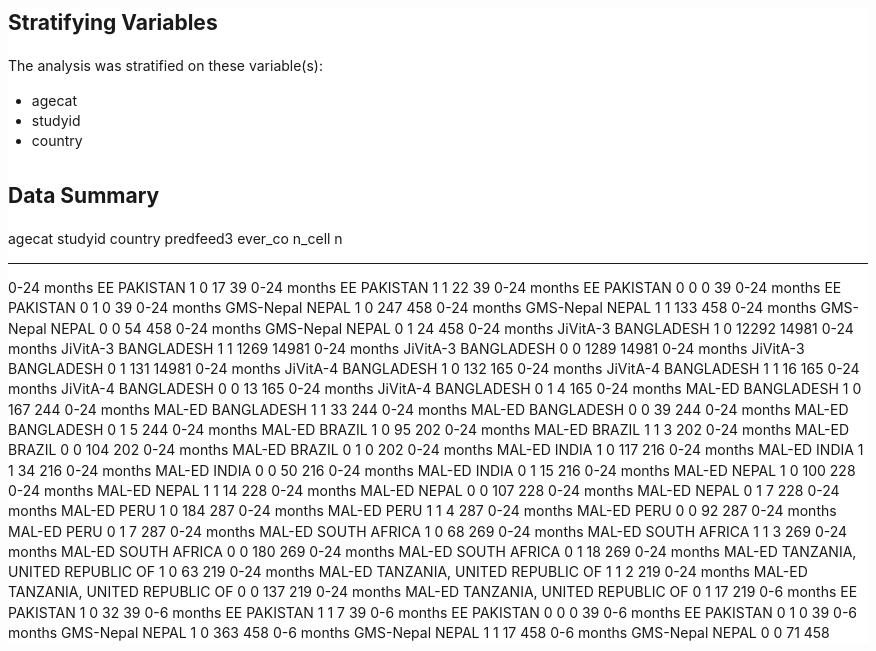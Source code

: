 ## Stratifying Variables

The analysis was stratified on these variable(s):

* agecat
* studyid
* country

## Data Summary

agecat        studyid     country                        predfeed3    ever_co   n_cell       n
------------  ----------  -----------------------------  ----------  --------  -------  ------
0-24 months   EE          PAKISTAN                       1                  0       17      39
0-24 months   EE          PAKISTAN                       1                  1       22      39
0-24 months   EE          PAKISTAN                       0                  0        0      39
0-24 months   EE          PAKISTAN                       0                  1        0      39
0-24 months   GMS-Nepal   NEPAL                          1                  0      247     458
0-24 months   GMS-Nepal   NEPAL                          1                  1      133     458
0-24 months   GMS-Nepal   NEPAL                          0                  0       54     458
0-24 months   GMS-Nepal   NEPAL                          0                  1       24     458
0-24 months   JiVitA-3    BANGLADESH                     1                  0    12292   14981
0-24 months   JiVitA-3    BANGLADESH                     1                  1     1269   14981
0-24 months   JiVitA-3    BANGLADESH                     0                  0     1289   14981
0-24 months   JiVitA-3    BANGLADESH                     0                  1      131   14981
0-24 months   JiVitA-4    BANGLADESH                     1                  0      132     165
0-24 months   JiVitA-4    BANGLADESH                     1                  1       16     165
0-24 months   JiVitA-4    BANGLADESH                     0                  0       13     165
0-24 months   JiVitA-4    BANGLADESH                     0                  1        4     165
0-24 months   MAL-ED      BANGLADESH                     1                  0      167     244
0-24 months   MAL-ED      BANGLADESH                     1                  1       33     244
0-24 months   MAL-ED      BANGLADESH                     0                  0       39     244
0-24 months   MAL-ED      BANGLADESH                     0                  1        5     244
0-24 months   MAL-ED      BRAZIL                         1                  0       95     202
0-24 months   MAL-ED      BRAZIL                         1                  1        3     202
0-24 months   MAL-ED      BRAZIL                         0                  0      104     202
0-24 months   MAL-ED      BRAZIL                         0                  1        0     202
0-24 months   MAL-ED      INDIA                          1                  0      117     216
0-24 months   MAL-ED      INDIA                          1                  1       34     216
0-24 months   MAL-ED      INDIA                          0                  0       50     216
0-24 months   MAL-ED      INDIA                          0                  1       15     216
0-24 months   MAL-ED      NEPAL                          1                  0      100     228
0-24 months   MAL-ED      NEPAL                          1                  1       14     228
0-24 months   MAL-ED      NEPAL                          0                  0      107     228
0-24 months   MAL-ED      NEPAL                          0                  1        7     228
0-24 months   MAL-ED      PERU                           1                  0      184     287
0-24 months   MAL-ED      PERU                           1                  1        4     287
0-24 months   MAL-ED      PERU                           0                  0       92     287
0-24 months   MAL-ED      PERU                           0                  1        7     287
0-24 months   MAL-ED      SOUTH AFRICA                   1                  0       68     269
0-24 months   MAL-ED      SOUTH AFRICA                   1                  1        3     269
0-24 months   MAL-ED      SOUTH AFRICA                   0                  0      180     269
0-24 months   MAL-ED      SOUTH AFRICA                   0                  1       18     269
0-24 months   MAL-ED      TANZANIA, UNITED REPUBLIC OF   1                  0       63     219
0-24 months   MAL-ED      TANZANIA, UNITED REPUBLIC OF   1                  1        2     219
0-24 months   MAL-ED      TANZANIA, UNITED REPUBLIC OF   0                  0      137     219
0-24 months   MAL-ED      TANZANIA, UNITED REPUBLIC OF   0                  1       17     219
0-6 months    EE          PAKISTAN                       1                  0       32      39
0-6 months    EE          PAKISTAN                       1                  1        7      39
0-6 months    EE          PAKISTAN                       0                  0        0      39
0-6 months    EE          PAKISTAN                       0                  1        0      39
0-6 months    GMS-Nepal   NEPAL                          1                  0      363     458
0-6 months    GMS-Nepal   NEPAL                          1                  1       17     458
0-6 months    GMS-Nepal   NEPAL                          0                  0       71     458